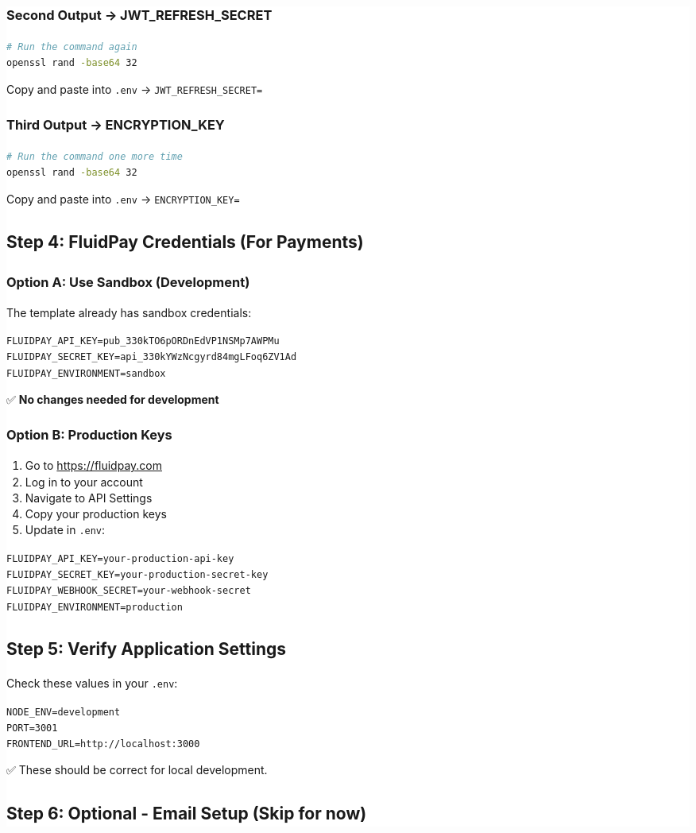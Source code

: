 ### Second Output → JWT_REFRESH_SECRET
```bash
# Run the command again
openssl rand -base64 32
```
Copy and paste into `.env` → `JWT_REFRESH_SECRET=`

### Third Output → ENCRYPTION_KEY
```bash
# Run the command one more time
openssl rand -base64 32
```
Copy and paste into `.env` → `ENCRYPTION_KEY=`

## Step 4: FluidPay Credentials (For Payments)

### Option A: Use Sandbox (Development)
The template already has sandbox credentials:
```env
FLUIDPAY_API_KEY=pub_330kTO6pORDnEdVP1NSMp7AWPMu
FLUIDPAY_SECRET_KEY=api_330kYWzNcgyrd84mgLFoq6ZV1Ad
FLUIDPAY_ENVIRONMENT=sandbox
```
✅ **No changes needed for development**

### Option B: Production Keys
1. Go to https://fluidpay.com
2. Log in to your account
3. Navigate to API Settings
4. Copy your production keys
5. Update in `.env`:
```env
FLUIDPAY_API_KEY=your-production-api-key
FLUIDPAY_SECRET_KEY=your-production-secret-key
FLUIDPAY_WEBHOOK_SECRET=your-webhook-secret
FLUIDPAY_ENVIRONMENT=production
```

## Step 5: Verify Application Settings

Check these values in your `.env`:

```env
NODE_ENV=development
PORT=3001
FRONTEND_URL=http://localhost:3000
```

✅ These should be correct for local development.

## Step 6: Optional - Email Setup (Skip for now)
